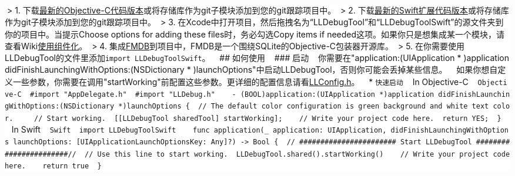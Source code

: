  > 1. 下载[最新的Objective-C代码版本](https://github.com/HDB-Li/LLDebugTool/archive/master.zip)或将存储库作为git子模块添加到您的git跟踪项目中。
 > 2. 下载[最新的Swift扩展代码版本](https://github.com/HDB-Li/LLDebugToolSwift/archive/master.zip)或将存储库作为git子模块添加到您的git跟踪项目中。
 > 3. 在Xcode中打开项目，然后拖拽名为“LLDebugTool”和“LLDebugToolSwift”的源文件夹到你的项目中。当提示Choose options for adding these files时，务必勾选Copy items if needed这项。如果你只是想集成某一个模块，请查看Wiki[使用组件化](https://github.com/HDB-Li/LLDebugTool/wiki/%E4%BD%BF%E7%94%A8%E7%BB%84%E4%BB%B6%E5%8C%96)。
 > 4. 集成[FMDB](https://github.com/ccgus/fmdb)到项目中，FMDB是一个围绕SQLite的Objective-C包装器开源库。
 > 5. 在你需要使用LLDebugTool的文件里添加`import LLDebugToolSwift`。
 
 ## 如何使用
 
 ### 启动
 
 你需要在"application:(UIApplication * )application didFinishLaunchingWithOptions:(NSDictionary * )launchOptions"中启动LLDebugTool，否则你可能会丢掉某些信息。
 
 如果你想自定义一些参数，你需要在调用"startWorking"前配置这些参数。更详细的配置信息请看[LLConfig.h](https://github.com/HDB-Li/LLDebugTool/blob/master/LLDebugTool/Config/LLConfig.h)。
 
 * `快速启动`
 
 In Objective-C
 
 ```Objective-C
 #import "AppDelegate.h"
 #import "LLDebug.h"
 
 - (BOOL)application:(UIApplication *)application didFinishLaunchingWithOptions:(NSDictionary *)launchOptions {
 // The default color configuration is green background and white text color. 
 
 // Start working.
 [[LLDebugTool sharedTool] startWorking];
 
 // Write your project code here.
 return YES;
 }
 ```
 
 In Swift
 
 ```Swift
 import LLDebugToolSwift
 
 func application(_ application: UIApplication, didFinishLaunchingWithOptions launchOptions: [UIApplicationLaunchOptionsKey: Any]?) -> Bool {
 // ####################### Start LLDebugTool #######################//
 // Use this line to start working.
 LLDebugTool.shared().startWorking()
 
 // Write your project code here.
 
 return true
 }
 ```
 